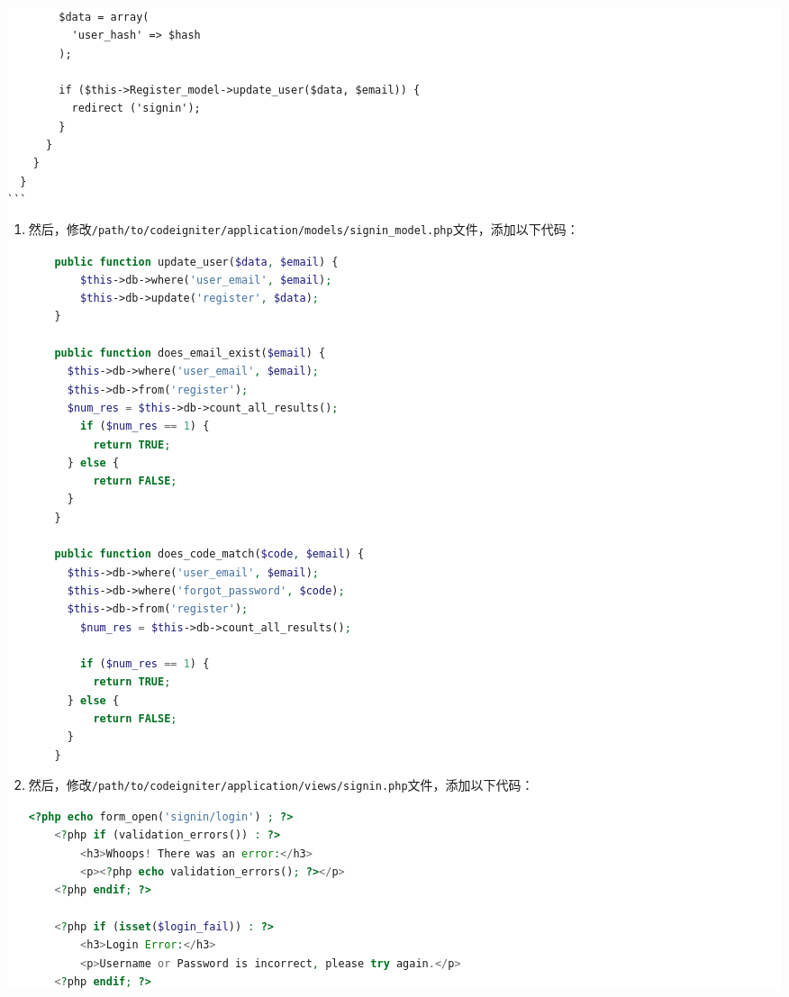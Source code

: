             $data = array(
              'user_hash' => $hash
            );

            if ($this->Register_model->update_user($data, $email)) {
              redirect ('signin');
            }
          }
        }
      }
    ```

1.  然后，修改`/path/to/codeigniter/application/models/signin_model.php`文件，添加以下代码：

    ```php
        public function update_user($data, $email) {
            $this->db->where('user_email', $email);
            $this->db->update('register', $data);
        }

        public function does_email_exist($email) {
          $this->db->where('user_email', $email);
          $this->db->from('register');
          $num_res = $this->db->count_all_results();
            if ($num_res == 1) {
              return TRUE;
          } else {
              return FALSE;
          }
        }

        public function does_code_match($code, $email) {
          $this->db->where('user_email', $email);
          $this->db->where('forgot_password', $code);
          $this->db->from('register');
            $num_res = $this->db->count_all_results();

            if ($num_res == 1) {
              return TRUE;
          } else {
              return FALSE;
          }
        }
    ```

1.  然后，修改`/path/to/codeigniter/application/views/signin.php`文件，添加以下代码：

    ```php
    <?php echo form_open('signin/login') ; ?>
        <?php if (validation_errors()) : ?>
            <h3>Whoops! There was an error:</h3>
            <p><?php echo validation_errors(); ?></p>
        <?php endif; ?>

        <?php if (isset($login_fail)) : ?>
            <h3>Login Error:</h3>
            <p>Username or Password is incorrect, please try again.</p>
        <?php endif; ?>
